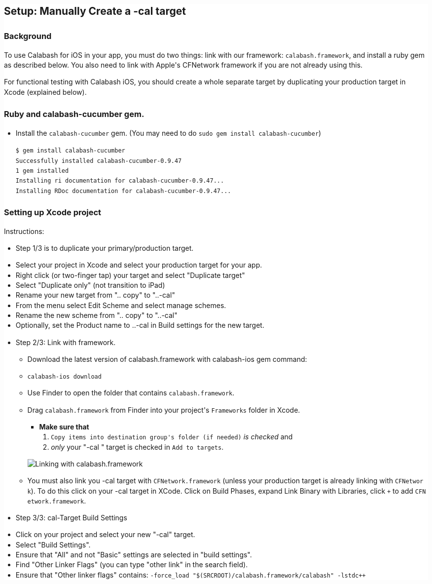 ## Setup: Manually Create a -cal target

### Background

To use Calabash for iOS in your app, you must do two things: link with our framework: `calabash.framework`, and install a ruby gem as described below. You also need to link with Apple's CFNetwork framework if you are not already using this.

For functional testing with Calabash iOS, you should create a whole separate target by duplicating your production target in Xcode (explained below).

### Ruby and calabash-cucumber gem.

*   Install the `calabash-cucumber` gem. (You may need to do `sudo gem install calabash-cucumber`)

        $ gem install calabash-cucumber
        Successfully installed calabash-cucumber-0.9.47
        1 gem installed
        Installing ri documentation for calabash-cucumber-0.9.47...
        Installing RDoc documentation for calabash-cucumber-0.9.47...


### Setting up Xcode project

Instructions:

* Step 1/3 is to duplicate your primary/production target.
 - Select your project in Xcode and select your production target for your app.
 - Right click (or two-finger tap) your target and select "Duplicate target"
 - Select "Duplicate only" (not transition to iPad)
 - Rename your new target from ".. copy" to "..-cal"
 - From the menu select Edit Scheme and select manage schemes.
 - Rename the new scheme from ".. copy" to "..-cal"
 - Optionally, set the Product name to ..-cal in Build settings for the new target.

* Step 2/3: Link with framework.
    - Download the latest version of calabash.framework with calabash-ios gem command:
    - `calabash-ios download`
    - Use Finder to open the folder that contains `calabash.framework`.
    - Drag `calabash.framework` from Finder into your project's  `Frameworks` folder in Xcode.
        * **Make sure that**
            1. `Copy items into destination group's folder (if needed)` *is checked* and
            2.  _only_ your "-cal " target is checked in `Add to targets`.

      ![Linking with calabash.framework](documentation/images/Frameworks.png "Linking with frameworks")
    - You must also link you -cal target with `CFNetwork.framework` (unless your production target
      is  already linking with `CFNetwork`). To do this click on your -cal target in XCode. Click on
      Build Phases, expand Link Binary with Libraries, click `+` to add `CFNetwork.framework`.


* Step 3/3: cal-Target Build Settings
 - Click on your project and select your new "-cal" target.
 - Select "Build Settings".
 - Ensure that "All" and not "Basic" settings are selected in "build settings".
 - Find "Other Linker Flags" (you can type "other link" in the search field).
 - Ensure that "Other linker flags" contains: `-force_load "$(SRCROOT)/calabash.framework/calabash" -lstdc++`
